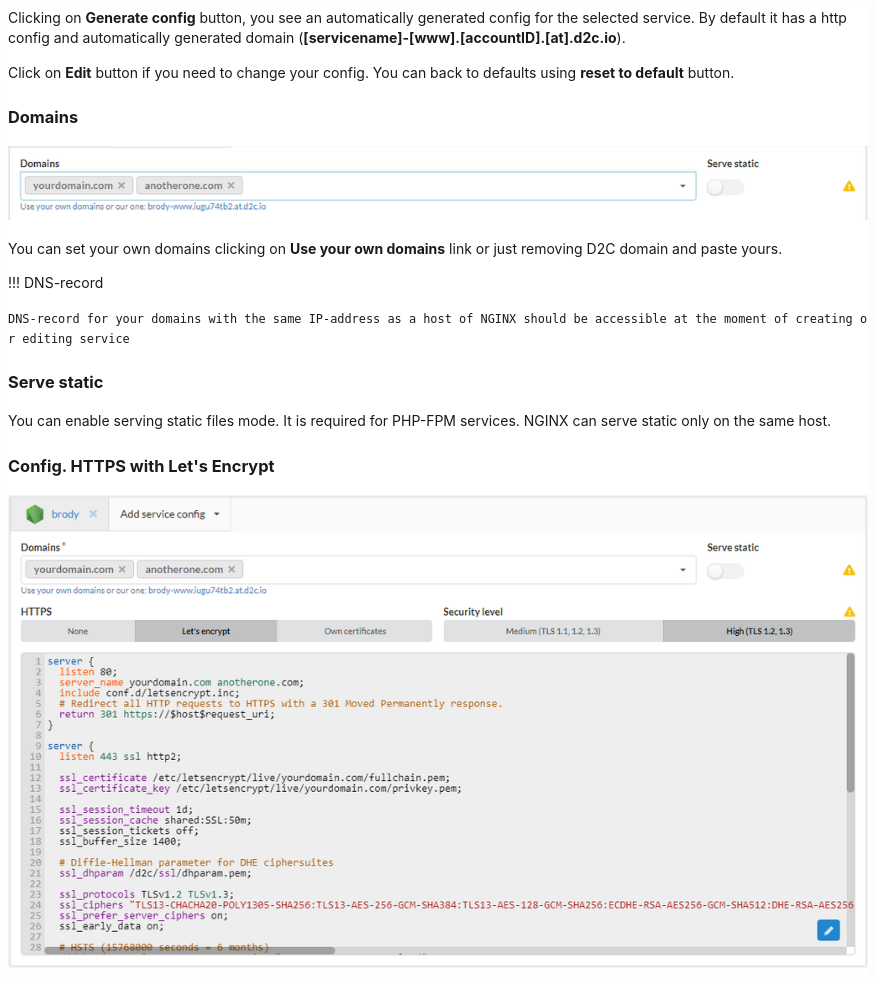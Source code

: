 Clicking on **Generate config** button, you see an automatically generated config for the selected service. By default it has a http config and automatically generated domain (**[servicename]-[www].[accountID].[at].d2c.io**).

Click on **Edit** button if you need to change your config. You can back to defaults using **reset to default** button.

### Domains

![Create nginx - configure services domains](../../img/new_interface/creating_service_nginx_domains.png)

You can set your own domains clicking on **Use your own domains** link or just removing D2C domain and paste yours.

!!! DNS-record

    DNS-record for your domains with the same IP-address as a host of NGINX should be accessible at the moment of creating or editing service

### Serve static

You can enable serving static files mode. It is required for PHP-FPM services. NGINX can serve static only on the same host.

### Config. HTTPS with Let's Encrypt

![Create nginx - configure services let's encrypt](../../img/new_interface/creating_service_nginx_lets_encrypt.png)
